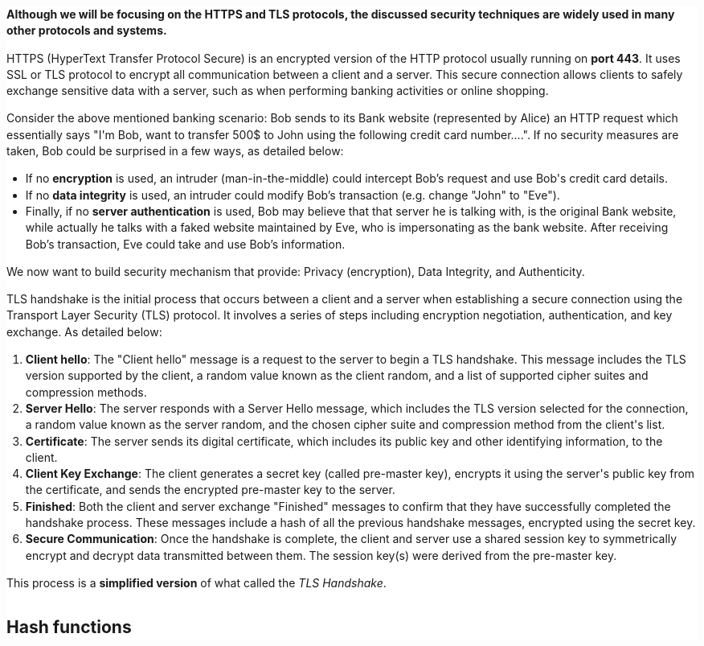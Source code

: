 **Although we will be focusing on the HTTPS and TLS protocols, the discussed security techniques are widely used in many other protocols and systems.**

HTTPS (HyperText Transfer Protocol Secure) is an encrypted version of the HTTP protocol usually running on **port 443**.
It uses SSL or TLS protocol to encrypt all communication between a client and a server.
This secure connection allows clients to safely exchange sensitive data with a server, such as when performing banking activities or online shopping.

Consider the above mentioned banking scenario: Bob sends to its Bank website (represented by Alice) an HTTP request which essentially says "I'm Bob, want to transfer 500$ to John using the following credit card number....".
If no security measures are taken, Bob could be surprised in a few ways, as detailed below:

- If no **encryption** is used, an intruder (man-in-the-middle) could intercept Bob’s request and use Bob's credit card details.
- If no **data integrity** is used, an intruder could modify Bob’s transaction (e.g. change "John" to "Eve").
- Finally, if no **server authentication** is used, Bob may believe that that server he is talking with, is the original Bank website, while actually he talks with a faked website maintained by Eve, who is impersonating as the bank website. After receiving Bob’s transaction, Eve could take and use Bob’s information.

We now want to build security mechanism that provide: Privacy (encryption), Data Integrity, and Authenticity.

TLS handshake is the initial process that occurs between a client and a server when establishing a secure connection using the Transport Layer Security (TLS) protocol. It involves a series of steps including encryption negotiation, authentication, and key exchange. As detailed below: 

1. **Client hello**: The "Client hello" message is a request to the server to begin a TLS handshake.
   This message includes the TLS version supported by the client, a random value known as the client random, and a list of supported cipher suites and compression methods.
2. **Server Hello**: The server responds with a Server Hello message, which includes the TLS version selected for the connection, a random value known as the server random, and the chosen cipher suite and compression method from the client's list.
3. **Certificate**: The server sends its digital certificate, which includes its public key and other identifying information, to the client.
4. **Client Key Exchange**: The client generates a secret key (called pre-master key), encrypts it using the server's public key from the certificate, and sends the encrypted pre-master key to the server.
5. **Finished**: Both the client and server exchange "Finished" messages to confirm that they have successfully completed the handshake process.
   These messages include a hash of all the previous handshake messages, encrypted using the secret key.
6. **Secure Communication**: Once the handshake is complete, the client and server use a shared session key to symmetrically encrypt and decrypt data transmitted between them.
   The session key(s) were derived from the pre-master key. 

This process is a **simplified version** of what called the *TLS Handshake*.

## Hash functions 
